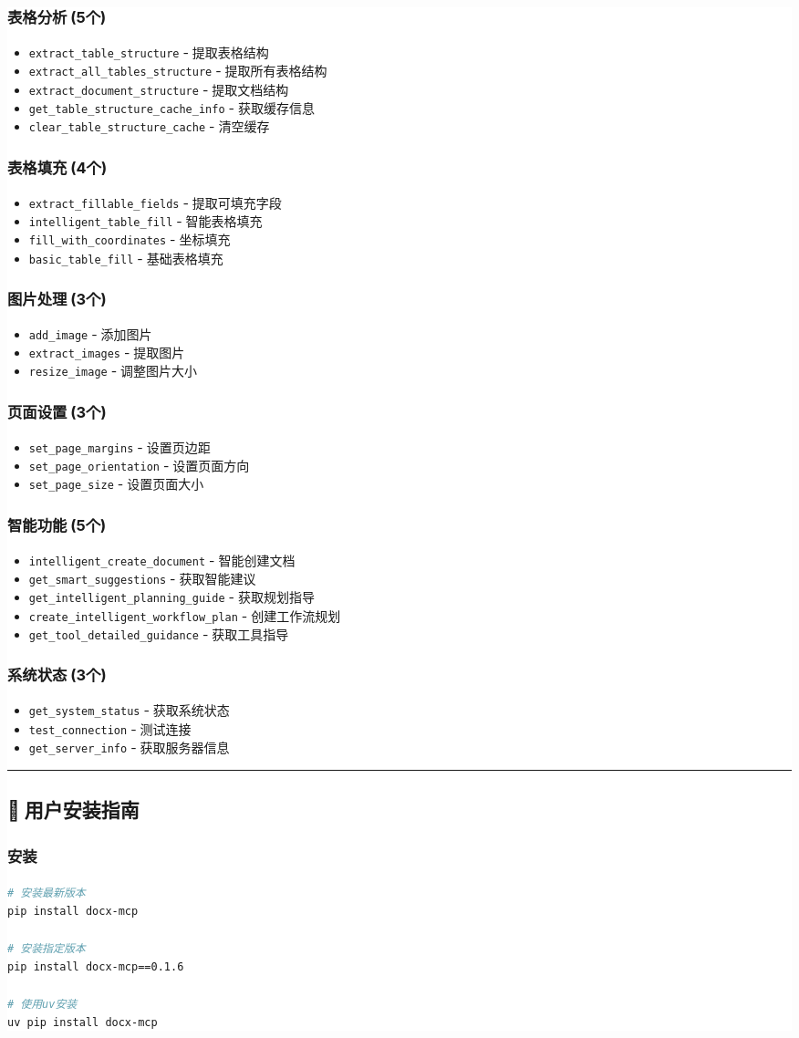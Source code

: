 ### 表格分析 (5个)
- `extract_table_structure` - 提取表格结构
- `extract_all_tables_structure` - 提取所有表格结构
- `extract_document_structure` - 提取文档结构
- `get_table_structure_cache_info` - 获取缓存信息
- `clear_table_structure_cache` - 清空缓存

### 表格填充 (4个)
- `extract_fillable_fields` - 提取可填充字段
- `intelligent_table_fill` - 智能表格填充
- `fill_with_coordinates` - 坐标填充
- `basic_table_fill` - 基础表格填充

### 图片处理 (3个)
- `add_image` - 添加图片
- `extract_images` - 提取图片
- `resize_image` - 调整图片大小

### 页面设置 (3个)
- `set_page_margins` - 设置页边距
- `set_page_orientation` - 设置页面方向
- `set_page_size` - 设置页面大小

### 智能功能 (5个)
- `intelligent_create_document` - 智能创建文档
- `get_smart_suggestions` - 获取智能建议
- `get_intelligent_planning_guide` - 获取规划指导
- `create_intelligent_workflow_plan` - 创建工作流规划
- `get_tool_detailed_guidance` - 获取工具指导

### 系统状态 (3个)
- `get_system_status` - 获取系统状态
- `test_connection` - 测试连接
- `get_server_info` - 获取服务器信息

---

## 🚀 用户安装指南

### 安装
```bash
# 安装最新版本
pip install docx-mcp

# 安装指定版本
pip install docx-mcp==0.1.6

# 使用uv安装
uv pip install docx-mcp
```
